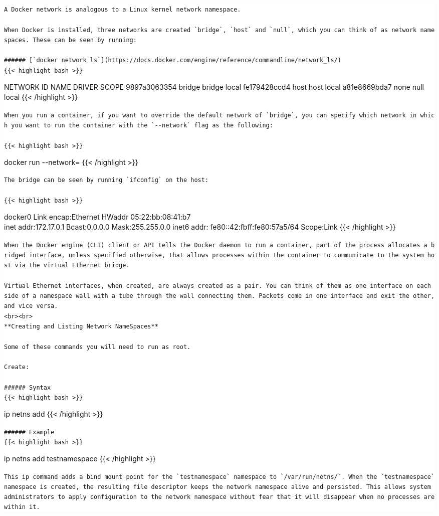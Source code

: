     A Docker network is analogous to a Linux kernel network namespace.
    
    When Docker is installed, three networks are created `bridge`, `host` and `null`, which you can think of as network namespaces. These can be seen by running:
    
    ###### [`docker network ls`](https://docs.docker.com/engine/reference/commandline/network_ls/)
    {{< highlight bash >}}
NETWORK ID    NAME              DRIVER   SCOPE
9897a3063354  bridge            bridge   local
fe179428ccd4  host              host     local
a81e8669bda7  none              null     local
{{< /highlight >}}
    
    When you run a container, if you want to override the default network of `bridge`, you can specify which network in which you want to run the container with the `--network` flag as the following:
    
    {{< highlight bash >}}
docker run --network=<network>
{{< /highlight >}}
    
    The bridge can be seen by running `ifconfig` on the host:
    
    {{< highlight bash >}}
docker0   Link encap:Ethernet  HWaddr 05:22:bb:08:41:b7  
          inet addr:172.17.0.1  Bcast:0.0.0.0  Mask:255.255.0.0
          inet6 addr: fe80::42:fbff:fe80:57a5/64 Scope:Link
{{< /highlight >}}
    
    When the Docker engine (CLI) client or API tells the Docker daemon to run a container, part of the process allocates a bridged interface, unless specified otherwise, that allows processes within the container to communicate to the system host via the virtual Ethernet bridge.
    
    Virtual Ethernet interfaces, when created, are always created as a pair. You can think of them as one interface on each side of a namespace wall with a tube through the wall connecting them. Packets come in one interface and exit the other, and vice versa.
    <br><br>
    **Creating and Listing Network NameSpaces**
    
    Some of these commands you will need to run as root.
    
    Create:
    
    ###### Syntax
    {{< highlight bash >}}
ip netns add <yournamespacename>
{{< /highlight >}}
    
    ###### Example
    {{< highlight bash >}}
ip netns add testnamespace
{{< /highlight >}}
    
    This ip command adds a bind mount point for the `testnamespace` namespace to `/var/run/netns/`. When the `testnamespace` namespace is created, the resulting file descriptor keeps the network namespace alive and persisted. This allows system administrators to apply configuration to the network namespace without fear that it will disappear when no processes are within it.
    